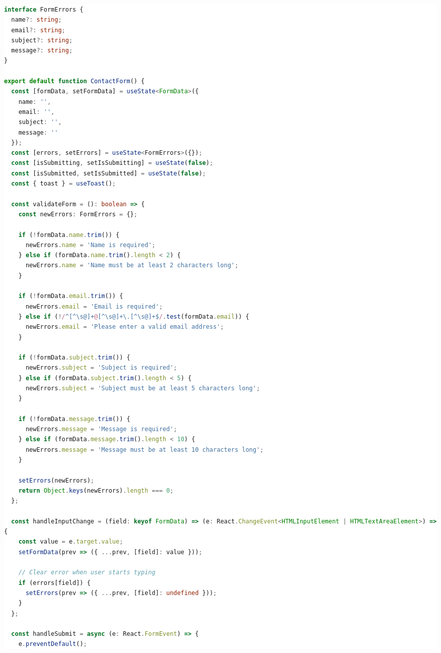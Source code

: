 ```typescript
interface FormErrors {
  name?: string;
  email?: string;
  subject?: string;
  message?: string;
}

export default function ContactForm() {
  const [formData, setFormData] = useState<FormData>({
    name: '',
    email: '',
    subject: '',
    message: ''
  });
  const [errors, setErrors] = useState<FormErrors>({});
  const [isSubmitting, setIsSubmitting] = useState(false);
  const [isSubmitted, setIsSubmitted] = useState(false);
  const { toast } = useToast();

  const validateForm = (): boolean => {
    const newErrors: FormErrors = {};

    if (!formData.name.trim()) {
      newErrors.name = 'Name is required';
    } else if (formData.name.trim().length < 2) {
      newErrors.name = 'Name must be at least 2 characters long';
    }

    if (!formData.email.trim()) {
      newErrors.email = 'Email is required';
    } else if (!/^[^\s@]+@[^\s@]+\.[^\s@]+$/.test(formData.email)) {
      newErrors.email = 'Please enter a valid email address';
    }

    if (!formData.subject.trim()) {
      newErrors.subject = 'Subject is required';
    } else if (formData.subject.trim().length < 5) {
      newErrors.subject = 'Subject must be at least 5 characters long';
    }

    if (!formData.message.trim()) {
      newErrors.message = 'Message is required';
    } else if (formData.message.trim().length < 10) {
      newErrors.message = 'Message must be at least 10 characters long';
    }

    setErrors(newErrors);
    return Object.keys(newErrors).length === 0;
  };

  const handleInputChange = (field: keyof FormData) => (e: React.ChangeEvent<HTMLInputElement | HTMLTextAreaElement>) => {
    const value = e.target.value;
    setFormData(prev => ({ ...prev, [field]: value }));
    
    // Clear error when user starts typing
    if (errors[field]) {
      setErrors(prev => ({ ...prev, [field]: undefined }));
    }
  };

  const handleSubmit = async (e: React.FormEvent) => {
    e.preventDefault();
```